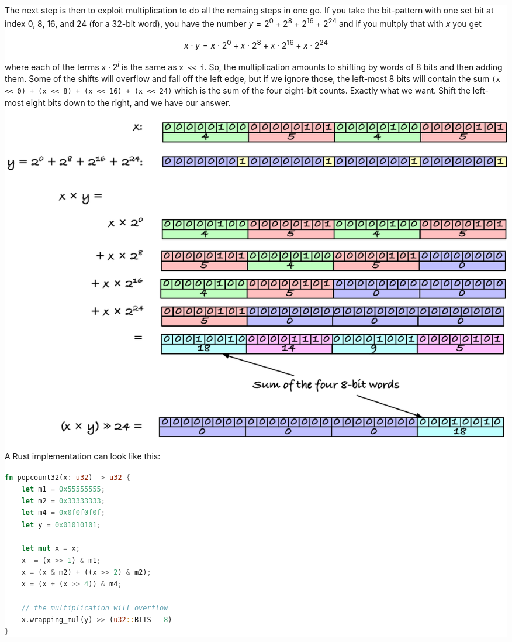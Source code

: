 The next step is then to exploit multiplication to do all the remaing steps in one go. If you take the bit-pattern with one set bit at index 0, 8, 16, and 24 (for a 32-bit word), you have the number $y = 2^0 + 2^8 + 2^{16} + 2^{24}$ and if you multply that with
$x$ you get

$$x\cdot y = x\cdot 2^0 + x\cdot 2^8 + x\cdot 2^{16} + x\cdot 2^{24}$$

where each of the terms $x\cdot 2^i$ is the same as `x << i`. So, the multiplication amounts to shifting by words of 8 bits and then adding them. Some of the shifts will overflow and fall off the left edge, but if we ignore those, the left-most 8 bits will contain the sum `(x << 0) + (x << 8) + (x << 16) + (x << 24)` which is the sum of the four eight-bit counts. Exactly what we want. Shift the left-most eight bits down to the right, and we have our answer.

![Replacing remaining steps with a multiplication and a shift.](figs/popcount/mult.png)

A Rust implementation can look like this:

```rust
fn popcount32(x: u32) -> u32 {
    let m1 = 0x55555555;
    let m2 = 0x33333333;
    let m4 = 0x0f0f0f0f;
    let y = 0x01010101;

    let mut x = x;
    x -= (x >> 1) & m1;
    x = (x & m2) + ((x >> 2) & m2);
    x = (x + (x >> 4)) & m4;

    // the multiplication will overflow
    x.wrapping_mul(y) >> (u32::BITS - 8)
}
```
